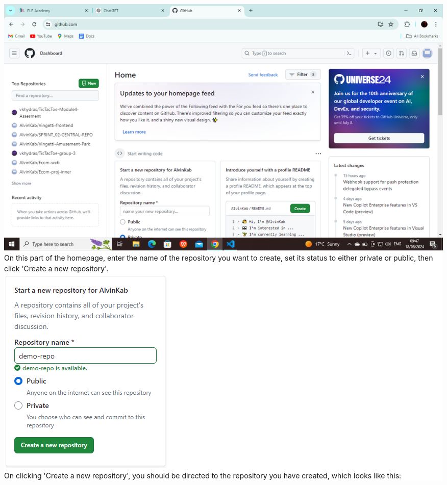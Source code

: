 ![GitHub account homepage](image.png)  
On this part of the homepage, enter the name of the repository you want to create, set its status to either private or public, then click 'Create a new repository'.  
![Creating a new repository](image-2.png)  
On clicking 'Create a new repository', you should be directed to the repository you have created, which looks like this:  